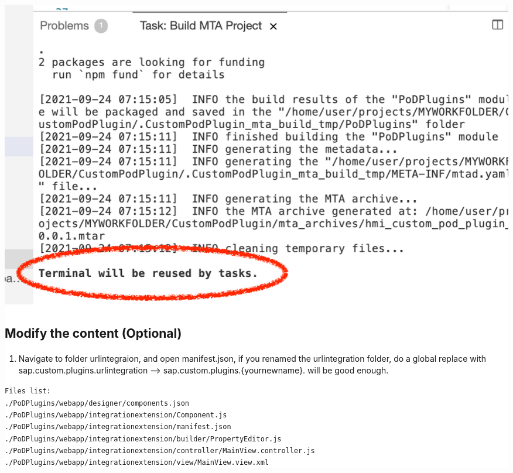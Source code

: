 ![](assets/result.png)

## Modify the content (Optional)

1. Navigate to folder urlintegraion, and open manifest.json, if you renamed the urlintegration folder, do a global replace with sap.custom.plugins.urlintegration --> sap.custom.plugins.{yournewname}. will be good enough.
```
Files list:
./PoDPlugins/webapp/designer/components.json
./PoDPlugins/webapp/integrationextension/Component.js
./PoDPlugins/webapp/integrationextension/manifest.json
./PoDPlugins/webapp/integrationextension/builder/PropertyEditor.js
./PoDPlugins/webapp/integrationextension/controller/MainView.controller.js
./PoDPlugins/webapp/integrationextension/view/MainView.view.xml

```